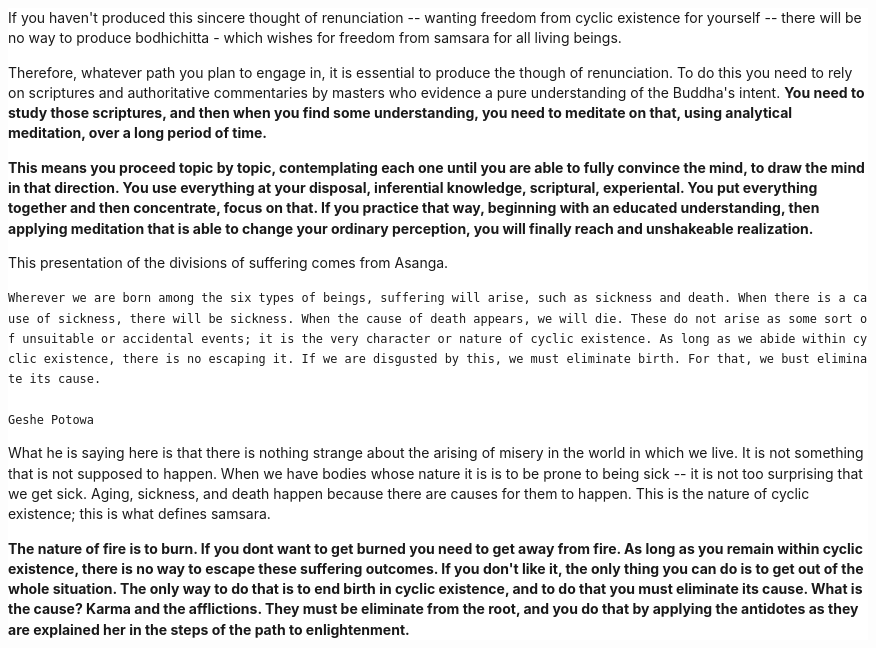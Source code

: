 If you haven't produced this sincere thought of renunciation -- wanting freedom from cyclic existence for yourself -- there will be no way to produce bodhichitta - which wishes for freedom from samsara for all living beings.

Therefore, whatever path you plan to engage in, it is essential to produce the though of renunciation. To do this you need to rely on scriptures and authoritative commentaries by masters who evidence a pure understanding of the Buddha's intent. **You need to study those scriptures, and then when you find some understanding, you need to meditate on that, using analytical meditation, over a long period of time.**

**This means you proceed topic by topic, contemplating each one until you are able to fully convince the mind, to draw the mind in that direction. You use everything at your disposal, inferential knowledge, scriptural, experiental. You put everything together and then concentrate, focus on that. If you practice that way, beginning with an educated understanding, then applying meditation that is able to change your ordinary perception, you will finally reach and unshakeable realization.**

This presentation of the divisions of suffering comes from Asanga.

```
Wherever we are born among the six types of beings, suffering will arise, such as sickness and death. When there is a cause of sickness, there will be sickness. When the cause of death appears, we will die. These do not arise as some sort of unsuitable or accidental events; it is the very character or nature of cyclic existence. As long as we abide within cyclic existence, there is no escaping it. If we are disgusted by this, we must eliminate birth. For that, we bust eliminate its cause.

Geshe Potowa
```

What he is saying here is that there is nothing strange about the arising of misery in the world in which we live. It is not something that is not supposed to happen. When we have bodies whose nature it is is to be prone to being sick -- it is not too surprising that we get sick. Aging, sickness, and death happen because there are causes for them to happen. This is the nature of cyclic existence; this is what defines samsara. 

**The nature of fire is to burn. If you dont want to get burned you need to get away from fire. As long as you remain within cyclic existence, there is no way to escape these suffering outcomes. If you don't like it, the only thing you can do is to get out of the whole situation. The only way to do that is to end birth in cyclic existence, and to do that you must eliminate its cause. What is the cause? Karma and the afflictions. They must be eliminate from the root, and you do that by applying the antidotes as they are explained her in the steps of the path to enlightenment.**


